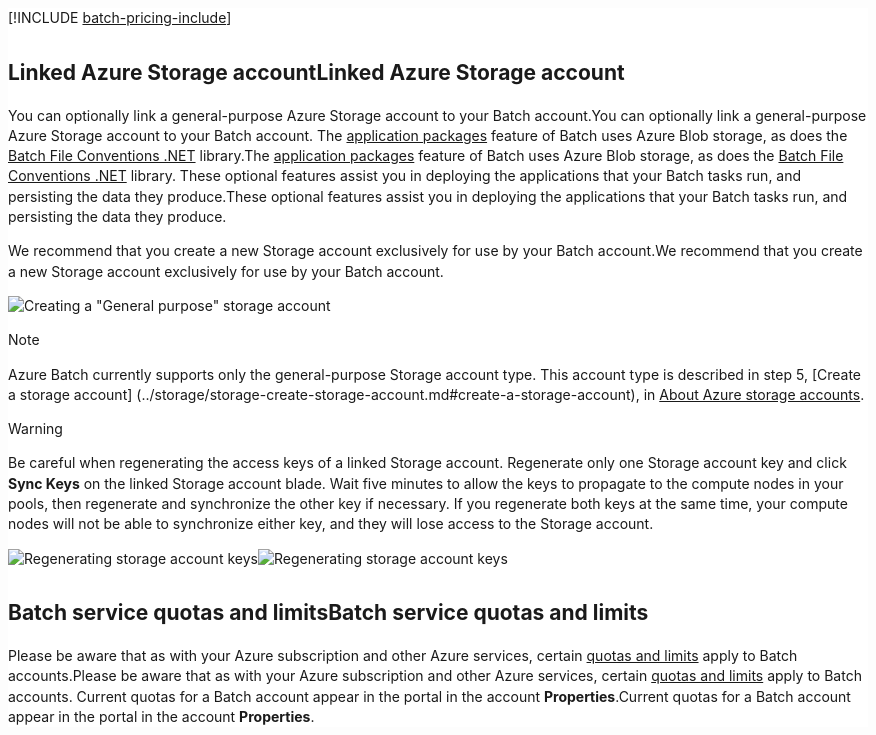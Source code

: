 [!INCLUDE [batch-pricing-include](../../includes/batch-pricing-include.md)]

## <a name="linked-azure-storage-account"></a><span data-ttu-id="d85ce-196">Linked Azure Storage account</span><span class="sxs-lookup"><span data-stu-id="d85ce-196">Linked Azure Storage account</span></span>

<span data-ttu-id="d85ce-197">You can optionally link a general-purpose Azure Storage account to your Batch account.</span><span class="sxs-lookup"><span data-stu-id="d85ce-197">You can optionally link a general-purpose Azure Storage account to your Batch account.</span></span> <span data-ttu-id="d85ce-198">The [application packages](batch-application-packages.md) feature of Batch uses Azure Blob storage, as does the [Batch File Conventions .NET](batch-task-output.md) library.</span><span class="sxs-lookup"><span data-stu-id="d85ce-198">The [application packages](batch-application-packages.md) feature of Batch uses Azure Blob storage, as does the [Batch File Conventions .NET](batch-task-output.md) library.</span></span> <span data-ttu-id="d85ce-199">These optional features assist you in deploying the applications that your Batch tasks run, and persisting the data they produce.</span><span class="sxs-lookup"><span data-stu-id="d85ce-199">These optional features assist you in deploying the applications that your Batch tasks run, and persisting the data they produce.</span></span>

<span data-ttu-id="d85ce-200">We recommend that you create a new Storage account exclusively for use by your Batch account.</span><span class="sxs-lookup"><span data-stu-id="d85ce-200">We recommend that you create a new Storage account exclusively for use by your Batch account.</span></span>

![Creating a "General purpose" storage account][storage_account]

> [!NOTE] 
> Azure Batch currently supports only the general-purpose Storage account type. This account type is described in step 5, [Create a storage account] (../storage/storage-create-storage-account.md#create-a-storage-account), in [About Azure storage accounts](../storage/storage-create-storage-account.md).
>
>

> [!WARNING]
> Be careful when regenerating the access keys of a linked Storage account. Regenerate only one Storage account key and click **Sync Keys** on the linked Storage account blade. Wait five minutes to allow the keys to propagate to the compute nodes in your pools, then regenerate and synchronize the other key if necessary. If you regenerate both keys at the same time, your compute nodes will not be able to synchronize either key, and they will lose access to the Storage account.
> 
> 

<span data-ttu-id="d85ce-208">![Regenerating storage account keys][4]</span><span class="sxs-lookup"><span data-stu-id="d85ce-208">![Regenerating storage account keys][4]</span></span>

## <a name="batch-service-quotas-and-limits"></a><span data-ttu-id="d85ce-209">Batch service quotas and limits</span><span class="sxs-lookup"><span data-stu-id="d85ce-209">Batch service quotas and limits</span></span>
<span data-ttu-id="d85ce-210">Please be aware that as with your Azure subscription and other Azure services, certain [quotas and limits](batch-quota-limit.md) apply to Batch accounts.</span><span class="sxs-lookup"><span data-stu-id="d85ce-210">Please be aware that as with your Azure subscription and other Azure services, certain [quotas and limits](batch-quota-limit.md) apply to Batch accounts.</span></span> <span data-ttu-id="d85ce-211">Current quotas for a Batch account appear in the portal in the account **Properties**.</span><span class="sxs-lookup"><span data-stu-id="d85ce-211">Current quotas for a Batch account appear in the portal in the account **Properties**.</span></span>


[api_net]: https://msdn.microsoft.com/library/azure/mt348682.aspx
[api_rest]: https://msdn.microsoft.com/library/azure/Dn820158.aspx
[azure_portal]: https://portal.azure.com
[batch_pricing]: https://azure.microsoft.com/pricing/details/batch/
[4]: https://docstestmedia1.blob.core.windows.net/azure-media/articles/batch/media/batch-account-create-portal/batch_acct_04.png "Regenerating storage account keys"
[marketplace_portal]: https://docstestmedia1.blob.core.windows.net/azure-media/articles/batch/media/batch-account-create-portal/marketplace_batch.PNG
[account_blade]: https://docstestmedia1.blob.core.windows.net/azure-media/articles/batch/media/batch-account-create-portal/batch_blade.png
[account_portal]: https://docstestmedia1.blob.core.windows.net/azure-media/articles/batch/media/batch-account-create-portal/batch_acct_portal.png
[account_keys]: https://docstestmedia1.blob.core.windows.net/azure-media/articles/batch/media/batch-account-create-portal/account_keys.PNG
[account_url]: https://docstestmedia1.blob.core.windows.net/azure-media/articles/batch/media/batch-account-create-portal/account_url.png
[storage_account]: https://docstestmedia1.blob.core.windows.net/azure-media/articles/batch/media/batch-account-create-portal/storage_account.png
[quotas]: https://docstestmedia1.blob.core.windows.net/azure-media/articles/batch/media/batch-account-create-portal/quotas.png
[subscription_access]: https://docstestmedia1.blob.core.windows.net/azure-media/articles/batch/media/batch-account-create-portal/subscription_iam.png
[add_permission]: https://docstestmedia1.blob.core.windows.net/azure-media/articles/batch/media/batch-account-create-portal/add_permission.png
[account_portal_byos]: https://docstestmedia1.blob.core.windows.net/azure-media/articles/batch/media/batch-account-create-portal/batch_acct_portal_byos.png